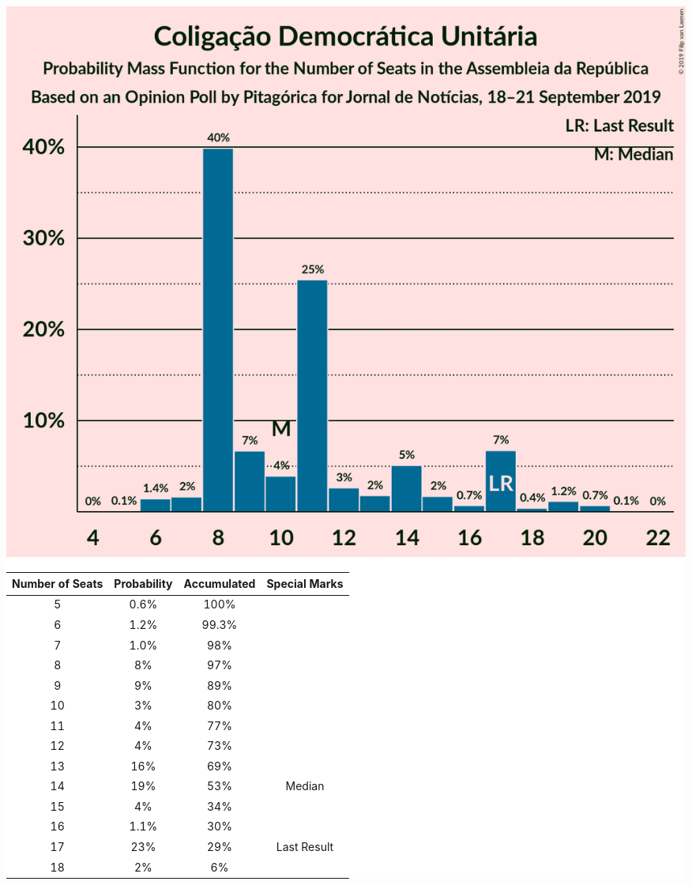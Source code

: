 ![Graph with seats probability mass function not yet produced](2019-09-21-Pitagórica-seats-pmf-coligaçãodemocráticaunitária.png "Seats Probability Mass Function")

| Number of Seats | Probability | Accumulated | Special Marks |
|:---------------:|:-----------:|:-----------:|:-------------:|
| 5 | 0.6% | 100% |  |
| 6 | 1.2% | 99.3% |  |
| 7 | 1.0% | 98% |  |
| 8 | 8% | 97% |  |
| 9 | 9% | 89% |  |
| 10 | 3% | 80% |  |
| 11 | 4% | 77% |  |
| 12 | 4% | 73% |  |
| 13 | 16% | 69% |  |
| 14 | 19% | 53% | Median |
| 15 | 4% | 34% |  |
| 16 | 1.1% | 30% |  |
| 17 | 23% | 29% | Last Result |
| 18 | 2% | 6% |  |